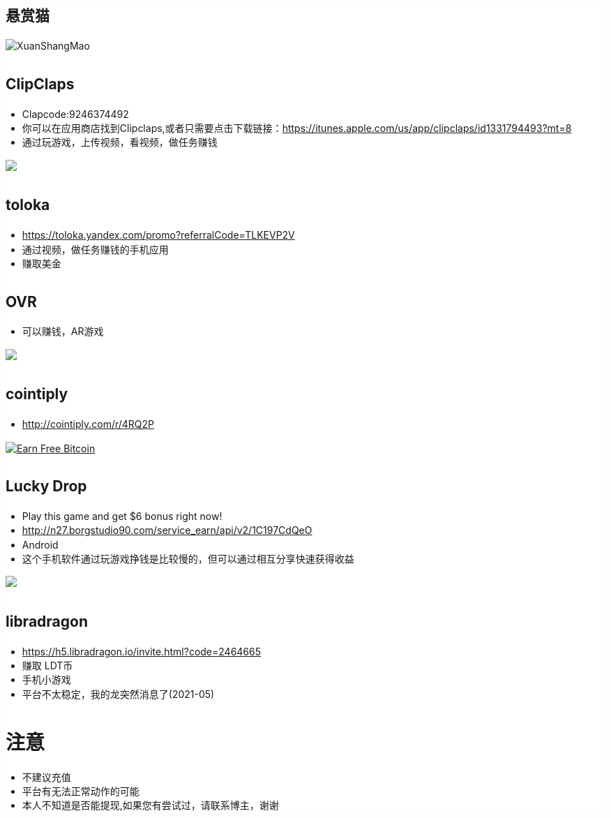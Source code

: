 ## 悬赏猫
<img alt="XuanShangMao" src="https://cdn.jsdelivr.net/gh/yubaoliu/assets@image/XuanShangMao.png" width="320px" />

## ClipClaps
-  Clapcode:9246374492 
-  你可以在应用商店找到Clipclaps,或者只需要点击下载链接：https://itunes.apple.com/us/app/clipclaps/id1331794493?mt=8 
- 通过玩游戏，上传视频，看视频，做任务赚钱
<img src="https://cdn.jsdelivr.net/gh/yubaoliu/assets@image/image-20210427210758888.png" width="320px"/>

## toloka
- https://toloka.yandex.com/promo?referralCode=TLKEVP2V
- 通过视频，做任务赚钱的手机应用
- 赚取美金

## OVR
- 可以赚钱，AR游戏
<img src="https://cdn.jsdelivr.net/gh/yubaoliu/assets@image/image-20210427212909186.png" width="320px" />

## cointiply
- http://cointiply.com/r/4RQ2P

<a href="http://cointiply.com/r/4RQ2P" target="_blank">
<img src="https://cointiply.com/img/promo/banners/1_300x250.jpg" alt="Earn Free Bitcoin"/></a> 

##  Lucky Drop
- Play this game and get $6 bonus right now!
- http://n27.borgstudio90.com/service_earn/api/v2/1C197CdQeO
- Android
- 这个手机软件通过玩游戏挣钱是比较慢的，但可以通过相互分享快速获得收益

<a href="http://n27.borgstudio90.com/service_earn/api/v2/1C197CdQeO" target="_blank">
<img src="https://cdn.jsdelivr.net/gh/yubaoliu/assets@image/image-20210428152456000.png" width="320px" /></a>

## libradragon
- https://h5.libradragon.io/invite.html?code=2464665 
- 赚取 LDT币
- 手机小游戏
- 平台不太稳定，我的龙突然消息了(2021-05)

# 注意
- 不建议充值
- 平台有无法正常动作的可能
- 本人不知道是否能提现,如果您有尝试过，请联系博主，谢谢

